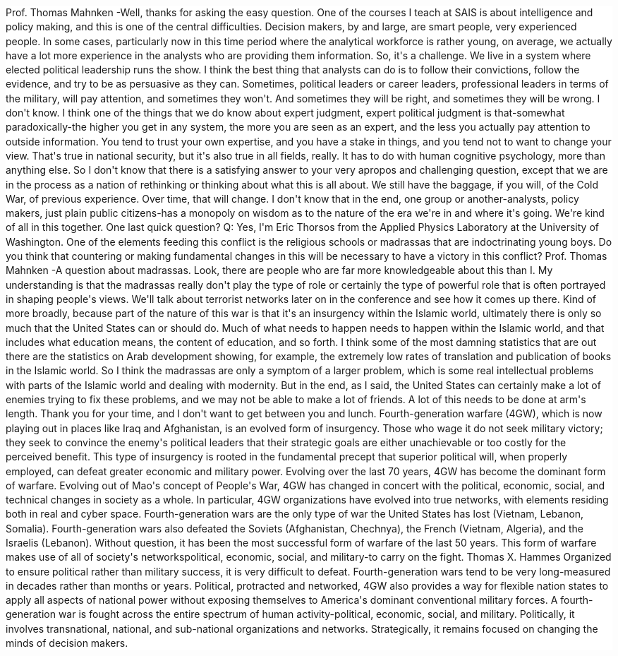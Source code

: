 Prof. Thomas Mahnken -Well, thanks for asking the easy question. One of the courses I teach at SAIS is about intelligence and policy making, and this is one of the central difficulties. Decision makers, by and large, are smart people, very experienced people. In some cases, particularly now in this time period where the analytical workforce is rather young, on average, we actually have a lot more experience in the analysts who are providing them information. So, it's a challenge.
We live in a system where elected political leadership runs the show. I think the best thing that analysts can do is to follow their convictions, follow the evidence, and try to be as persuasive as they can. Sometimes, political leaders or career leaders, professional leaders in terms of the military, will pay attention, and sometimes they won't. And sometimes they will be right, and sometimes they will be wrong. I don't know. I think one of the things that we do know about expert judgment, expert political judgment is that-somewhat paradoxically-the higher you get in any system, the more you are seen as an expert, and the less you actually pay attention to outside information. You tend to trust your own expertise, and you have a stake in things, and you tend not to want to change your view. That's true in national security, but it's also true in all fields, really. It has to do with human cognitive psychology, more than anything else. So I don't know that there is a satisfying answer to your very apropos and challenging question, except that we are in the process as a nation of rethinking or thinking about what this is all about. We still have the baggage, if you will, of the Cold War, of previous experience. Over time, that will change. I don't know that in the end, one group or another-analysts, policy makers, just plain public citizens-has a monopoly on wisdom as to the nature of the era we're in and where it's going. We're kind of all in this together. One last quick question? Q: Yes, I'm Eric Thorsos from the Applied Physics Laboratory at the University of Washington. One of the elements feeding this conflict is the religious schools or madrassas that are indoctrinating young boys. Do you think that countering or making fundamental changes in this will be necessary to have a victory in this conflict?
Prof. Thomas Mahnken -A question about madrassas. Look, there are people who are far more knowledgeable about this than I. My understanding is that the madrassas really don't play the type of role or certainly the type of powerful role that is often portrayed in shaping people's views. We'll talk about terrorist networks later on in the conference and see how it comes up there. Kind of more broadly, because part of the nature of this war is that it's an insurgency within the Islamic world, ultimately there is only so much that the United States can or should do. Much of what needs to happen needs to happen within the Islamic world, and that includes what education means, the content of education, and so forth. I think some of the most damning statistics that are out there are the statistics on Arab development showing, for example, the extremely low rates of translation and publication of books in the Islamic world. So I think the madrassas are only a symptom of a larger problem, which is some real intellectual problems with parts of the Islamic world and dealing with modernity.
But in the end, as I said, the United States can certainly make a lot of enemies trying to fix these problems, and we may not be able to make a lot of friends. A lot of this needs to be done at arm's length. Thank you for your time, and I don't want to get between you and lunch.
Fourth-generation warfare (4GW), which is now playing out in places like Iraq and Afghanistan, is an evolved form of insurgency. Those who wage it do not seek military victory; they seek to convince the enemy's political leaders that their strategic goals are either unachievable or too costly for the perceived benefit. This type of insurgency is rooted in the fundamental precept that superior political will, when properly employed, can defeat greater economic and military power.
Evolving over the last 70 years, 4GW has become the dominant form of warfare. Evolving out of Mao's concept of People's War, 4GW has changed in concert with the political, economic, social, and technical changes in society as a whole. In particular, 4GW organizations have evolved into true networks, with elements residing both in real and cyber space.
Fourth-generation wars are the only type of war the United States has lost (Vietnam, Lebanon, Somalia). Fourth-generation wars also defeated the Soviets (Afghanistan, Chechnya), the French (Vietnam, Algeria), and the Israelis (Lebanon). Without question, it has been the most successful form of warfare of the last 50 years. This form of warfare makes use of all of society's networkspolitical, economic, social, and military-to carry on the fight.
Thomas X. Hammes
Organized to ensure political rather than military success, it is very difficult to defeat. Fourth-generation wars tend to be very long-measured in decades rather than months or years. Political, protracted and networked, 4GW also provides a way for flexible nation states to apply all aspects of national power without exposing themselves to America's dominant conventional military forces.
A fourth-generation war is fought across the entire spectrum of human activity-political, economic, social, and military. Politically, it involves transnational, national, and sub-national organizations and networks. Strategically, it remains focused on changing the minds of decision makers.